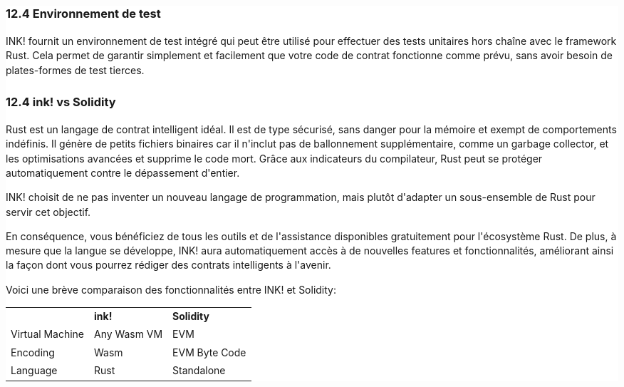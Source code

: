 

### 12.4 Environnement de test


INK! fournit un environnement de test intégré qui peut être utilisé pour effectuer des tests unitaires hors chaîne avec le framework Rust. Cela permet de garantir simplement et facilement que votre code de contrat fonctionne comme prévu, 
sans avoir besoin de plates-formes de test tierces.


### 12.4 ink! vs Solidity 


Rust est un langage de contrat intelligent idéal. Il est de type sécurisé, sans danger pour la mémoire et exempt de comportements indéfinis. Il génère de petits fichiers binaires car il n'inclut pas de ballonnement supplémentaire, 
comme un garbage collector, et les optimisations avancées et supprime le code mort. Grâce aux indicateurs du compilateur, Rust peut se protéger automatiquement contre le dépassement d'entier.


INK! choisit de ne pas inventer un nouveau langage de programmation, mais plutôt d'adapter un sous-ensemble de Rust pour servir cet objectif. 


En conséquence, vous bénéficiez de tous les outils et de l'assistance disponibles gratuitement pour l'écosystème Rust. De plus, à mesure que la langue se développe, INK! aura automatiquement accès à de nouvelles 
features et fonctionnalités, améliorant ainsi la façon dont vous pourrez rédiger des contrats intelligents à l'avenir.



Voici une brève comparaison des fonctionnalités entre INK! et Solidity:


<table>
  <tr>
   <td>
   </td>
   <td>
<strong>ink! </strong>
   </td>
   <td><strong>Solidity </strong>
   </td>
  </tr>
  <tr>
   <td>Virtual Machine
   </td>
   <td>Any Wasm VM
   </td>
   <td>EVM
   </td>
  </tr>
  <tr>
   <td>Encoding
   </td>
   <td>Wasm
   </td>
   <td>EVM Byte Code
   </td>
  </tr>
  <tr>
   <td>Language
   </td>
   <td>Rust
   </td>
   <td>Standalone
   </td>
  </tr>